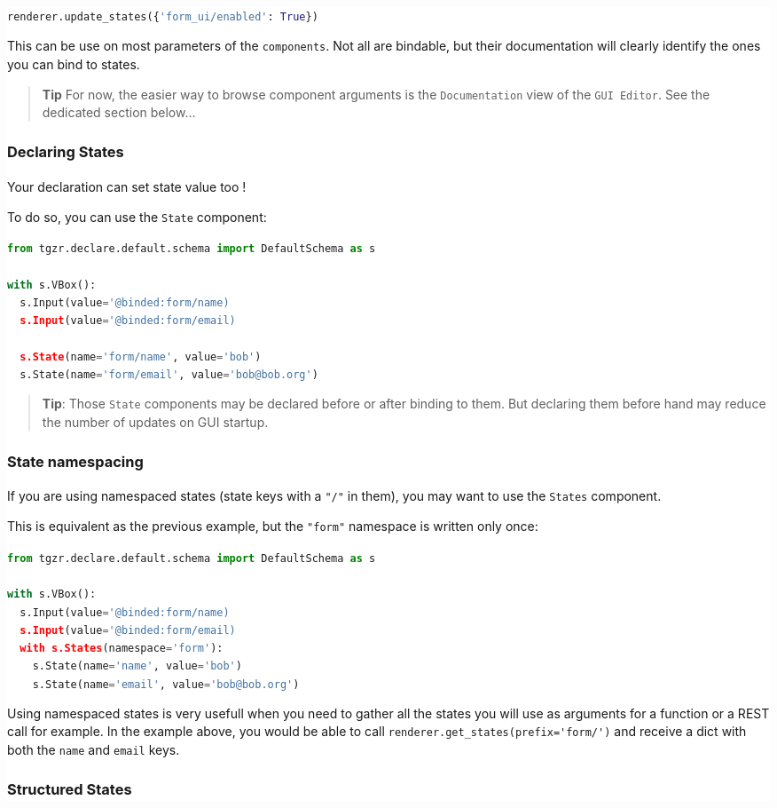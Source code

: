 ```py
renderer.update_states({'form_ui/enabled': True})

```

This can be use on most parameters of the `components`. Not all are bindable, but their documentation will clearly identify the ones you can bind to states.

>**Tip** For now, the easier way to browse component arguments is the `Documentation` view of the `GUI Editor`. See the dedicated section below...


### Declaring States

Your declaration can set state value too ! 

To do so, you can use the `State` component:
```py
from tgzr.declare.default.schema import DefaultSchema as s

with s.VBox():
  s.Input(value='@binded:form/name)
  s.Input(value='@binded:form/email)
  
  s.State(name='form/name', value='bob')
  s.State(name='form/email', value='bob@bob.org')

```

>**Tip**: Those `State` components may be declared before or after binding to them. But declaring them before hand may reduce the number of updates on GUI startup.

### State namespacing

If you are using namespaced states (state keys with a `"/"` in them), you may want to use the `States` component.

This is equivalent as the previous example, but the `"form"` namespace is written only once:
```py
from tgzr.declare.default.schema import DefaultSchema as s

with s.VBox():
  s.Input(value='@binded:form/name)
  s.Input(value='@binded:form/email)
  with s.States(namespace='form'):
    s.State(name='name', value='bob')
    s.State(name='email', value='bob@bob.org')

```

Using namespaced states is very usefull when you need to gather all the states you will use as arguments for a function or a REST call for example. In the example above, you would be able to call `renderer.get_states(prefix='form/')` and receive a dict with both the `name` and `email` keys. 

### Structured States
